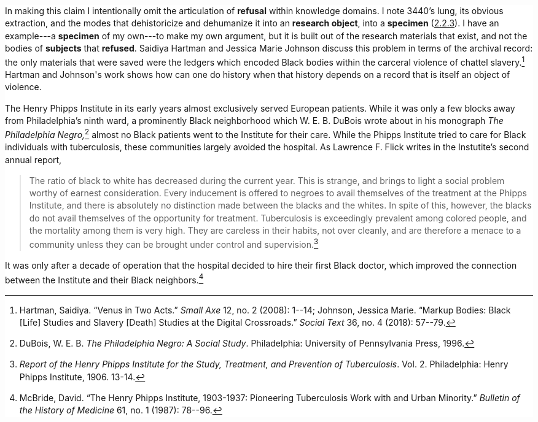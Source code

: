In making this claim I intentionally omit the articulation of <span data-tooltip aria-haspopup="true" class="has-tip" data-disable-hover="false" tabindex="1" data-title="Refusal refers to the moments, actions, and possibilities enabled by denying academic access to personal, cultural, or spiritual materials and knowledge."><b>refusal</b></span> within knowledge domains. I note 3440’s lung, its obvious extraction, and the modes that dehistoricize and dehumanize it into an <span data-tooltip aria-haspopup="true" class="has-tip" data-disable-hover="false" tabindex="1" data-title="I use the term research object to refer to materials that have been divorced from the subject of their origin. Object, as I use it, carefully considers how human patients are denied their humanity through transformations that deem them as objects."><b>research object</b></span>, into a <span data-tooltip aria-haspopup="true" class="has-tip" data-disable-hover="false" tabindex="1" data-title="Specimen refers to any naturally occurring phenomenon that has been extracted from its original context and placed within a knowledge framework to understand and describe that phenomenon."><b>specimen</b></span> (<a href="{{ site.baseurl }}/narrative/2_2_3">2.2.3</a>). I have an example---a <span data-tooltip aria-haspopup="true" class="has-tip" data-disable-hover="false" tabindex="1" data-title="Specimen refers to any naturally occurring phenomenon that has been extracted from its original context and placed within a knowledge framework to understand and describe that phenomenon."><b>specimen</b></span> of my own---to make my own argument, but it is built out of the research materials that exist, and not the bodies of <span data-tooltip aria-haspopup="true" class="has-tip" data-disable-hover="false" tabindex="1" data-title="The term research subject refers to a human person who has been ingested into a research program, and whose identity, personhood, and body have become the focus of a research program. I think of the subject in a Foucauldian sense: The 'subject' is a pun on the monarchal subject, someone who has no agency under the spectacular power of the sovereign. In this case it the subject lacks agency in relation to the researcher studying them."><b>subjects</b></span> that <span data-tooltip aria-haspopup="true" class="has-tip" data-disable-hover="false" tabindex="1" data-title="Refusal refers to the moments, actions, and possibilities enabled by denying academic access to personal, cultural, or spiritual materials and knowledge."><b>refused</b></span>. Saidiya Hartman and Jessica Marie Johnson discuss this problem in terms of the archival record: the only materials that were saved were the ledgers which encoded Black bodies within the carceral violence of chattel slavery.[^fn1] Hartman and Johnson's work shows how can one do history when that history depends on a record that is itself an object of violence.

The Henry Phipps Institute in its early years almost exclusively served European patients. While it was only a few blocks away from Philadelphia’s ninth ward, a prominently Black neighborhood which W. E. B. DuBois wrote about in his monograph *The Philadelphia Negro,*[^fn2] almost no Black patients went to the Institute for their care. While the Phipps Institute tried to care for Black individuals with tuberculosis, these communities largely avoided the hospital. As Lawrence F. Flick writes in the Instutite’s second annual report, 

>The ratio of black to white has decreased during the current year. This is strange, and brings to light a social problem worthy of earnest consideration. Every inducement is offered to negroes to avail themselves of the treatment at the Phipps Institute, and there is absolutely no distinction made between the blacks and the whites. In spite of this, however, the blacks do not avail themselves of the opportunity for treatment. Tuberculosis is exceedingly prevalent among colored people, and the mortality among them is very high. They are careless in their habits, not over cleanly, and are therefore a menace to a community unless they can be brought under control and supervision.[^fn3]

It was only after a decade of operation that the hospital decided to hire their first Black doctor, which improved the connection between the Institute and their Black neighbors.[^fn4]


[^fn1]: Hartman, Saidiya. “Venus in Two Acts.” *Small Axe* 12, no. 2 (2008): 1--14; Johnson, Jessica Marie. “Markup Bodies: Black [Life] Studies and Slavery [Death] Studies at the Digital Crossroads.” *Social Text* 36, no. 4 (2018): 57--79.
[^fn2]: DuBois, W. E. B. *The Philadelphia Negro: A Social Study*. Philadelphia: University of Pennsylvania Press, 1996.
[^fn3]: *Report of the Henry Phipps Institute for the Study, Treatment, and Prevention of Tuberculosis*. Vol. 2. Philadelphia: Henry Phipps Institute, 1906. 13-14.
[^fn4]: McBride, David. “The Henry Phipps Institute, 1903-1937: Pioneering Tuberculosis Work with and Urban Minority.” *Bulletin of the History of Medicine* 61, no. 1 (1987): 78--96.
[^fn5]: Liboiron, Max. *Pollution Is Colonialism*. Durham & London: Duke University Press, 2021; Simpson, Audra. “Consent’s Revenge.” *Cultural Anthropology* 31, no. 3 (2016): 326--33; Simpson, Audra. “On Ethnographic Refusal: Indigeneity, ‘Voice’ and Colonial Citizenship.” *Junctures* 9 (2007): 67--80; Tuck, Eve, and K. Wayne Yang. “Unbecoming Claims: Pedagogies of Refusal in Qualitative Research.” *Qualitative Inquiry* 20, no. 6 (2014): 811--18.
[^fn6]: Rawling, Katherine D. B. “‘She Sits All Day in the Attitude Depicted in the Photo’: Photography and the Psychiatric Patient in the Late Nineteenth Century.” *Medical Humanities* 43, no. 2 (2017): 99--110.
[^fn7]: Simpson, Audra. “On Ethnographic Refusal: Indigeneity, ‘Voice’ and Colonial Citizenship.” 74.
[^fn8]: Simpson, Audra. “On Ethnographic Refusal: Indigeneity, ‘Voice’ and Colonial Citizenship.” 72.
[^fn9]: Wilson, Shawn. *Research Is Ceremony: Indigenous Research Methods*. Halifax & Winnipeg: Fernwood Publishing, 2008.
[^fn10]: Liboiron, Max, Emily Simmonds, Edward Allen, Emily Wells, Jessica Melvin, Alex Zahara, Charles Mather, and All Our Teachers. “Doing Ethics with Cod.” In *Making & Doing: Activating STS through Knowledge Expression and Travel*, edited by Gary Lee Downey and Teun Zuiderent-Jerak, 137--53. Cambridge: The MIT Press, 2021.
[^fn11]: Max Liboiron and the CLEAR lab’s methods are influenced by Simpson’s work, as they distinguish how knowledge can be shared with, kept from, or held within specific communities.
